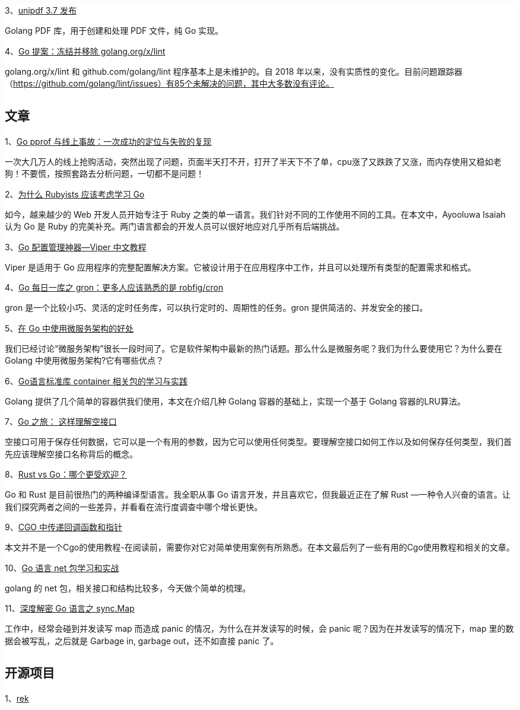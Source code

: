 3、[unipdf 3.7 发布](https://github.com/unidoc/unipdf)

Golang PDF 库，用于创建和处理 PDF 文件，纯 Go 实现。

4、[Go 提案：冻结并移除 golang.org/x/lint](https://github.com/golang/go/issues/38968)

golang.org/x/lint 和 github.com/golang/lint 程序基本上是未维护的。自 2018 年以来，没有实质性的变化。目前问题跟踪器（https://github.com/golang/lint/issues）有85个未解决的问题，其中大多数没有评论。

## 文章

1、[Go pprof 与线上事故：一次成功的定位与失败的复现](https://mp.weixin.qq.com/s/c6fU9t951Mv167Ivsy8iXA)

一次大几万人的线上抢购活动，突然出现了问题，页面半天打不开，打开了半天下不了单，cpu涨了又跌跌了又涨，而内存使用又稳如老狗！不要慌，按照套路去分析问题，一切都不是问题！

2、[为什么 Rubyists 应该考虑学习 Go](https://mp.weixin.qq.com/s/yiSQDZcXox2ln9Wk-kUXQQ)

如今，越来越少的 Web 开发人员开始专注于 Ruby 之类的单一语言。我们针对不同的工作使用不同的工具。在本文中，Ayooluwa Isaiah 认为 Go 是 Ruby 的完美补充。两门语言都会的开发人员可以很好地应对几乎所有后端挑战。

3、[Go 配置管理神器—Viper 中文教程](https://mp.weixin.qq.com/s/FGy-JelUGctj4l3QYy7Bxw)

Viper 是适用于 Go 应用程序的完整配置解决方案。它被设计用于在应用程序中工作，并且可以处理所有类型的配置需求和格式。

4、[Go 每日一库之 gron：更多人应该熟悉的是 robfig/cron](https://mp.weixin.qq.com/s/gbF1ZSXe9N_m3SJUXkKvUA)

gron 是一个比较小巧、灵活的定时任务库，可以执行定时的、周期性的任务。gron 提供简洁的、并发安全的接口。

5、[在 Go 中使用微服务架构的好处](https://mp.weixin.qq.com/s/b35_-kdwAwnXSTdx1gcHFQ)

我们已经讨论“微服务架构”很长一段时间了。它是软件架构中最新的热门话题。那么什么是微服务呢？我们为什么要使用它？为什么要在 Golang 中使用微服务架构?它有哪些优点？

6、[Go语言标准库 container 相关包的学习与实践](https://mp.weixin.qq.com/s/g7cXKmYPBjeCM6AKnArFpw)

Golang 提供了几个简单的容器供我们使用，本文在介绍几种 Golang 容器的基础上，实现一个基于 Golang 容器的LRU算法。

7、[Go 之旅： 这样理解空接口](https://mp.weixin.qq.com/s/GNheTMeNshUd8aJHwX-x7Q)

空接口可用于保存任何数据，它可以是一个有用的参数，因为它可以使用任何类型。要理解空接口如何工作以及如何保存任何类型，我们首先应该理解空接口名称背后的概念。

8、[Rust vs Go：哪个更受欢迎？](https://mp.weixin.qq.com/s/5pcAYd2vE1dT_YPI7JR_Fw)

Go 和 Rust 是目前很热门的两种编译型语言。我全职从事 Go 语言开发，并且喜欢它，但我最近正在了解 Rust —一种令人兴奋的语言。让我们探究两者之间的一些差异，并看看在流行度调查中哪个增长更快。

9、[CGO 中传递回调函数和指针](https://mp.weixin.qq.com/s/WUdaksFyjmT_c_jEx59VcQ)

本文并不是一个Cgo的使用教程-在阅读前，需要你对它对简单使用案例有所熟悉。在本文最后列了一些有用的Cgo使用教程和相关的文章。

10、[Go 语言 net 包学习和实战](https://mp.weixin.qq.com/s/MCv0gIhe9JCoOMMR-qnRow)

golang 的 net 包，相关接口和结构比较多，今天做个简单的梳理。

11、[深度解密 Go 语言之 sync.Map](https://mp.weixin.qq.com/s/mXOU8TElP8bbqaybRKN8eA)

工作中，经常会碰到并发读写 map 而造成 panic 的情况，为什么在并发读写的时候，会 panic 呢？因为在并发读写的情况下，map 里的数据会被写乱，之后就是 Garbage in, garbage out，还不如直接 panic 了。

## 开源项目

1、[rek](https://github.com/lucperkins/rek)
